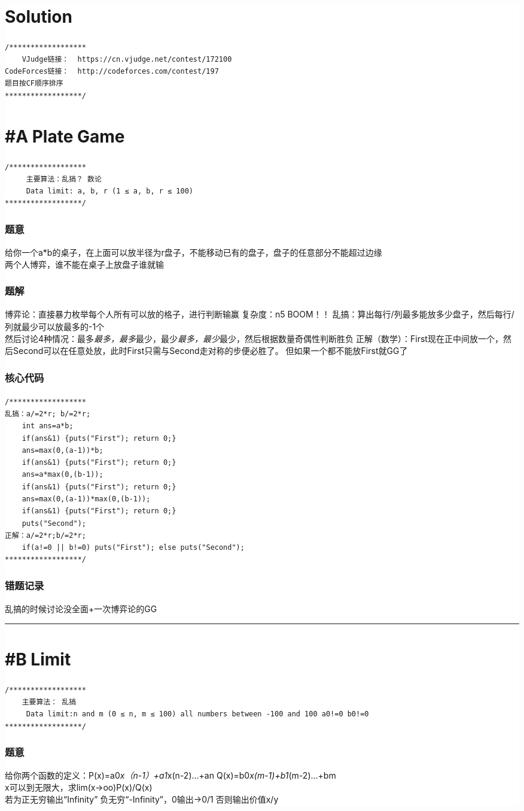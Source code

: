 # Solution
```
/******************
    VJudge链接：  https://cn.vjudge.net/contest/172100
CodeForces链接：  http://codeforces.com/contest/197
题目按CF顺序排序
******************/
```
# #A Plate Game 
```
/******************
     主要算法：乱搞？ 数论
     Data limit: a, b, r (1 ≤ a, b, r ≤ 100)
******************/
```
### 题意
给你一个a*b的桌子，在上面可以放半径为r盘子，不能移动已有的盘子，盘子的任意部分不能超过边缘  
两个人博弈，谁不能在桌子上放盘子谁就输
### 题解
博弈论：直接暴力枚举每个人所有可以放的格子，进行判断输赢 复杂度：n5 BOOM！！
乱搞：算出每行/列最多能放多少盘子，然后每行/列就最少可以放最多的-1个  
      然后讨论4种情况：最多*最多，最多*最少，最少*最多，最少*最少，然后根据数量奇偶性判断胜负
正解（数学）：First现在正中间放一个，然后Second可以在任意处放，此时First只需与Second走对称的步便必胜了。
             但如果一个都不能放First就GG了
### 核心代码
```
/******************
乱搞：a/=2*r; b/=2*r;
	int ans=a*b;
	if(ans&1) {puts("First"); return 0;}
	ans=max(0,(a-1))*b;
	if(ans&1) {puts("First"); return 0;}
	ans=a*max(0,(b-1));
	if(ans&1) {puts("First"); return 0;}
	ans=max(0,(a-1))*max(0,(b-1));
	if(ans&1) {puts("First"); return 0;}
	puts("Second");
正解：a/=2*r;b/=2*r;
    if(a!=0 || b!=0) puts("First"); else puts("Second");
******************/
```
### 错题记录
乱搞的时候讨论没全面+一次博弈论的GG
***
# #B Limit 
```
/******************
    主要算法： 乱搞
     Data limit:n and m (0 ≤ n, m ≤ 100) all numbers between -100 and 100 a0!=0 b0!=0
******************/
```
### 题意
给你两个函数的定义：P(x)=a0*x（n-1）+a1*x(n-2)...+an Q(x)=b0*x(m-1)+b1*(m-2)...+bm  
x可以到无限大，求lim(x->oo)P(x)/Q(x)  
若为正无穷输出“Infinity” 负无穷“-Infinity”，0输出->0/1  否则输出价值x/y  
